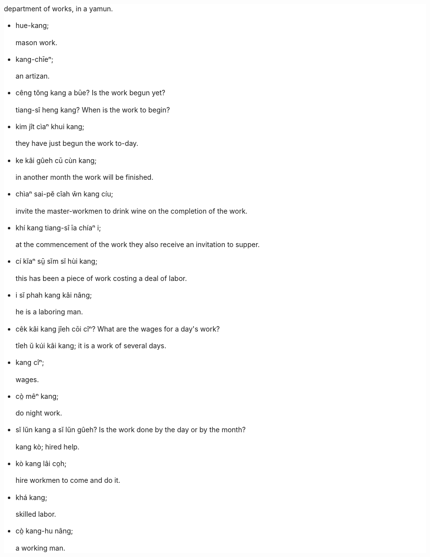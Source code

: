   department of works, in a yamun.

- hue-kang;

  mason work.

- kang-chīeⁿ;

  an artizan.

- cêng tŏng kang a būe? Is the work begun yet?

  tiang-sî heng kang? When is the work to begin?

- kim jît cìaⁿ khui kang;

  they have just begun the work to-day.

- ke kâi gûeh cū cùn kang;

  in another month the work will be finished.

- chìaⁿ sai-pĕ cîah ŵn kang cíu;

  invite the master-workmen to drink wine on the completion of the work.

- khí kang tiang-sî īa chíaⁿ i;

  at the commencement of the work they also receive an invitation to supper.

- cí kĭaⁿ sṳ̄ sĭm sĭ hùi kang;

  this has been a piece of work costing a deal of labor.

- i sĭ phah kang kâi nâng;

  he is a laboring man.

- cêk kâi kang jîeh cōi cîⁿ? What are the wages for a day's work?

  tîeh ŭ kúi kâi kang; it is a work of several days.

- kang cîⁿ;

  wages.

- cò̤ mêⁿ kang;

  do night work.

- sĭ lŭn kang a sĭ lŭn gûeh? Is the work done by the day or by the month?

  kang kò; hired help.

- kò kang lâi co̤h;

  hire workmen to come and do it.

- khá kang;

  skilled labor.

- cò̤ kang-hu nâng;

  a working man.
